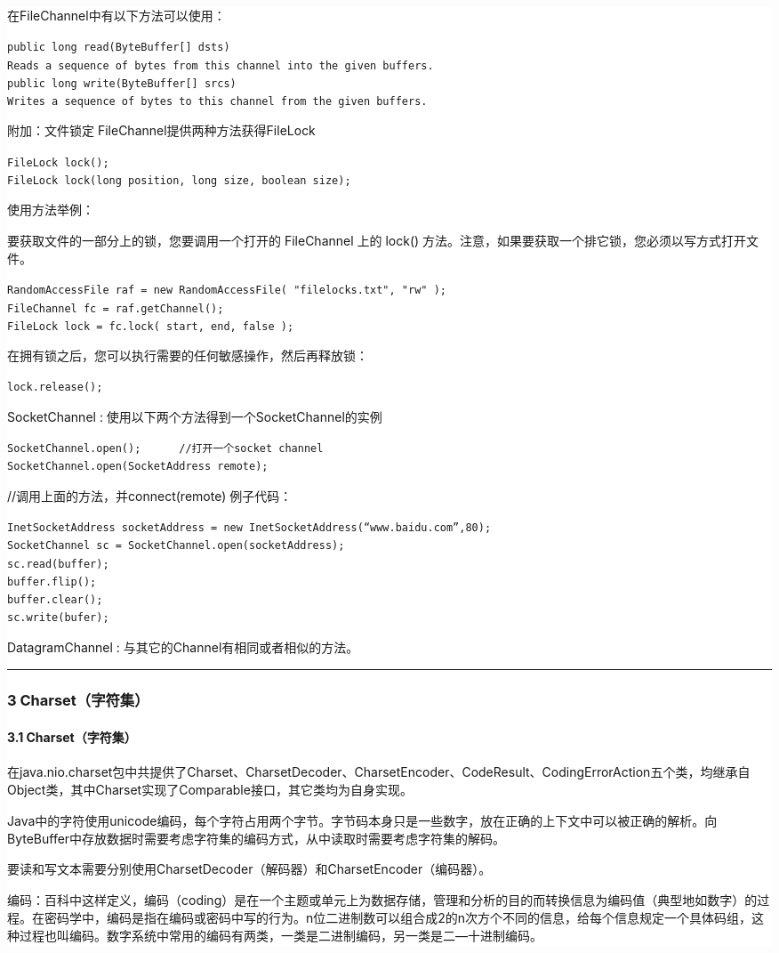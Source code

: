 在FileChannel中有以下方法可以使用：
```
public long read(ByteBuffer[] dsts)
Reads a sequence of bytes from this channel into the given buffers.
public long write(ByteBuffer[] srcs)
Writes a sequence of bytes to this channel from the given buffers.
```
附加：文件锁定
FileChannel提供两种方法获得FileLock
```
FileLock lock();
FileLock lock(long position, long size, boolean size);
```
使用方法举例：

要获取文件的一部分上的锁，您要调用一个打开的 FileChannel 上的 lock() 方法。注意，如果要获取一个排它锁，您必须以写方式打开文件。
```
RandomAccessFile raf = new RandomAccessFile( "filelocks.txt", "rw" );
FileChannel fc = raf.getChannel();
FileLock lock = fc.lock( start, end, false );
```
在拥有锁之后，您可以执行需要的任何敏感操作，然后再释放锁：
```
lock.release();
```
SocketChannel : 使用以下两个方法得到一个SocketChannel的实例
```
SocketChannel.open();      //打开一个socket channel
SocketChannel.open(SocketAddress remote);  
```  
//调用上面的方法，并connect(remote)
例子代码：
```
InetSocketAddress socketAddress = new InetSocketAddress(“www.baidu.com”,80);
SocketChannel sc = SocketChannel.open(socketAddress);
sc.read(buffer);
buffer.flip();
buffer.clear();
sc.write(bufer);
```
DatagramChannel : 与其它的Channel有相同或者相似的方法。

---

### 3 Charset（字符集）
#### 3.1 Charset（字符集）
在java.nio.charset包中共提供了Charset、CharsetDecoder、CharsetEncoder、CodeResult、CodingErrorAction五个类，均继承自Object类，其中Charset实现了Comparable接口，其它类均为自身实现。

Java中的字符使用unicode编码，每个字符占用两个字节。字节码本身只是一些数字，放在正确的上下文中可以被正确的解析。向ByteBuffer中存放数据时需要考虑字符集的编码方式，从中读取时需要考虑字符集的解码。

要读和写文本需要分别使用CharsetDecoder（解码器）和CharsetEncoder（编码器）。

编码：百科中这样定义，编码（coding）是在一个主题或单元上为数据存储，管理和分析的目的而转换信息为编码值（典型地如数字）的过程。在密码学中，编码是指在编码或密码中写的行为。n位二进制数可以组合成2的n次方个不同的信息，给每个信息规定一个具体码组，这种过程也叫编码。数字系统中常用的编码有两类，一类是二进制编码，另一类是二—十进制编码。
